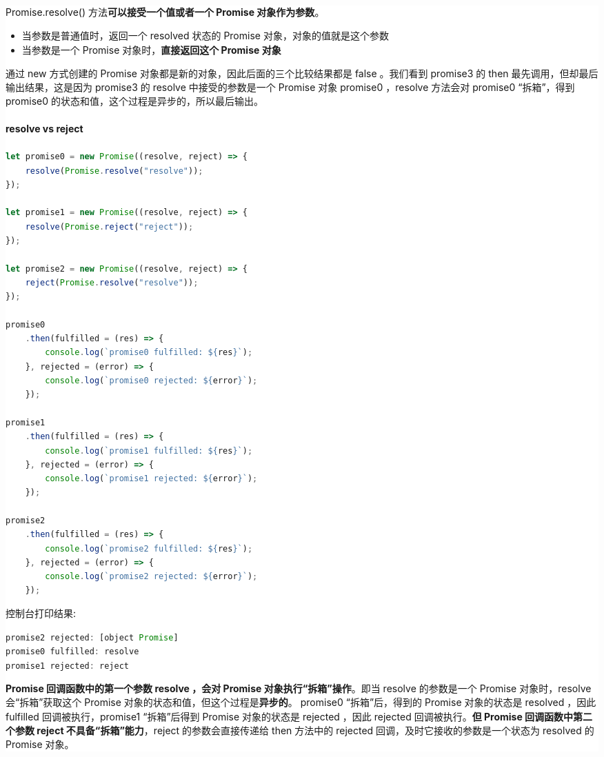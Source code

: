 Promise.resolve() 方法**可以接受一个值或者一个 Promise 对象作为参数**。

-    当参数是普通值时，返回一个 resolved 状态的 Promise 对象，对象的值就是这个参数
-    当参数是一个 Promise 对象时，**直接返回这个 Promise 对象**

通过 new 方式创建的 Promise 对象都是新的对象，因此后面的三个比较结果都是 false 。我们看到 promise3 的 then 最先调用，但却最后输出结果，这是因为 promise3 的 resolve 中接受的参数是一个 Promise 对象 promise0 ，resolve 方法会对 promise0 “拆箱”，得到 promise0 的状态和值，这个过程是异步的，所以最后输出。

#### resolve vs reject

```JavaScript
let promise0 = new Promise((resolve, reject) => {
    resolve(Promise.resolve("resolve"));
});

let promise1 = new Promise((resolve, reject) => {
    resolve(Promise.reject("reject"));
});

let promise2 = new Promise((resolve, reject) => {
    reject(Promise.resolve("resolve"));
});

promise0
    .then(fulfilled = (res) => {
        console.log(`promise0 fulfilled: ${res}`);
    }, rejected = (error) => {
        console.log(`promise0 rejected: ${error}`);
    });

promise1
    .then(fulfilled = (res) => {
        console.log(`promise1 fulfilled: ${res}`);
    }, rejected = (error) => {
        console.log(`promise1 rejected: ${error}`);
    });

promise2
    .then(fulfilled = (res) => {
        console.log(`promise2 fulfilled: ${res}`);
    }, rejected = (error) => {
        console.log(`promise2 rejected: ${error}`);
    });
```

控制台打印结果:

```JavaScript
promise2 rejected: [object Promise]
promise0 fulfilled: resolve
promise1 rejected: reject
```

**Promise 回调函数中的第一个参数 resolve ，会对 Promise 对象执行“拆箱”操作**。即当 resolve 的参数是一个 Promise 对象时，resolve 会“拆箱”获取这个 Promise 对象的状态和值，但这个过程是**异步的**。 promise0 “拆箱”后，得到的 Promise 对象的状态是 resolved ，因此 fulfilled 回调被执行，promise1 “拆箱”后得到 Promise 对象的状态是 rejected ，因此 rejected 回调被执行。**但 Promise 回调函数中第二个参数 reject 不具备“拆箱”能力**，reject 的参数会直接传递给 then 方法中的 rejected 回调，及时它接收的参数是一个状态为 resolved 的 Promise 对象。
